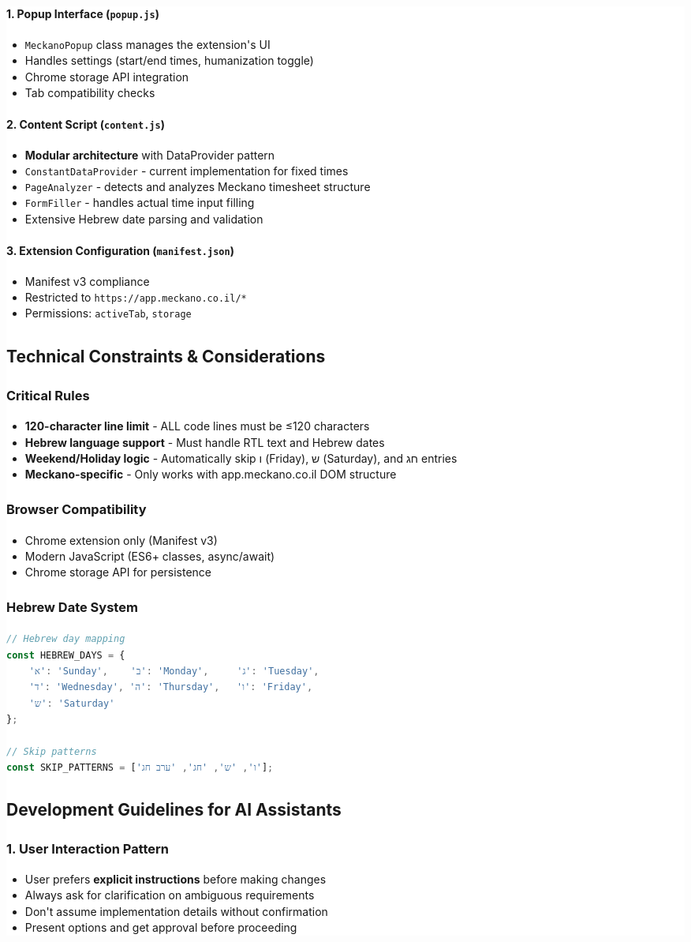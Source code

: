 #### 1. **Popup Interface** (`popup.js`)
- `MeckanoPopup` class manages the extension's UI
- Handles settings (start/end times, humanization toggle)
- Chrome storage API integration
- Tab compatibility checks

#### 2. **Content Script** (`content.js`)
- **Modular architecture** with DataProvider pattern
- `ConstantDataProvider` - current implementation for fixed times
- `PageAnalyzer` - detects and analyzes Meckano timesheet structure
- `FormFiller` - handles actual time input filling
- Extensive Hebrew date parsing and validation

#### 3. **Extension Configuration** (`manifest.json`)
- Manifest v3 compliance
- Restricted to `https://app.meckano.co.il/*`
- Permissions: `activeTab`, `storage`

## Technical Constraints & Considerations

### Critical Rules
- **120-character line limit** - ALL code lines must be ≤120 characters
- **Hebrew language support** - Must handle RTL text and Hebrew dates
- **Weekend/Holiday logic** - Automatically skip ו (Friday), ש (Saturday), and חג entries
- **Meckano-specific** - Only works with app.meckano.co.il DOM structure

### Browser Compatibility
- Chrome extension only (Manifest v3)
- Modern JavaScript (ES6+ classes, async/await)
- Chrome storage API for persistence

### Hebrew Date System
```javascript
// Hebrew day mapping
const HEBREW_DAYS = {
    'א': 'Sunday',    'ב': 'Monday',     'ג': 'Tuesday', 
    'ד': 'Wednesday', 'ה': 'Thursday',   'ו': 'Friday', 
    'ש': 'Saturday'
};

// Skip patterns
const SKIP_PATTERNS = ['ו', 'ש', 'חג', 'ערב חג'];
```

## Development Guidelines for AI Assistants

### 1. **User Interaction Pattern**
- User prefers **explicit instructions** before making changes
- Always ask for clarification on ambiguous requirements
- Don't assume implementation details without confirmation
- Present options and get approval before proceeding
